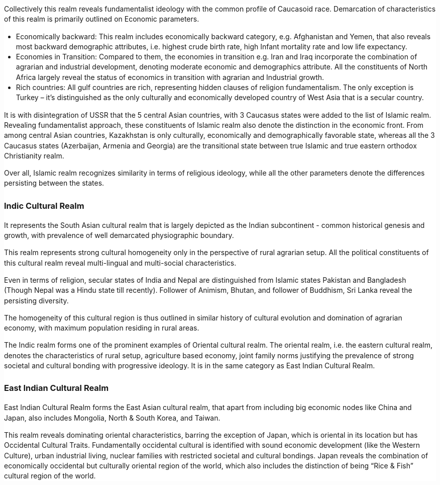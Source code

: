 Collectively this realm reveals fundamentalist ideology with the common profile of Caucasoid race. 
Demarcation of characteristics of this realm is primarily outlined on Economic parameters. 

* Economically backward: This realm includes economically backward category, e.g. Afghanistan and Yemen, that also reveals most backward demographic attributes, i.e. highest crude birth rate, high Infant mortality rate and low life expectancy. 
* Economies in Transition: Compared to them, the economies in transition e.g. Iran and Iraq incorporate the combination of agrarian and industrial development, denoting moderate economic and demographics attribute. All the constituents of North Africa largely reveal the status of economics in transition with agrarian and Industrial growth.
* Rich countries: All gulf countries are rich, representing hidden clauses of religion fundamentalism. The only exception is Turkey – it’s distinguished as the only culturally and economically developed country of West Asia that is a secular country.

It is with disintegration of USSR that the 5 central Asian countries, with 3 Caucasus states were added to the list of Islamic realm. Revealing fundamentalist approach, these constituents of Islamic realm also denote the distinction in the economic front. From among central Asian countries, Kazakhstan is only culturally, economically and demographically favorable state, whereas all the 3 Caucasus states (Azerbaijan, Armenia and Georgia) are the transitional state between true Islamic and true eastern orthodox Christianity realm.

Over all, Islamic realm recognizes similarity in terms of religious ideology, while all the other parameters denote the differences persisting between the states.

### Indic Cultural Realm 

It represents the South Asian cultural realm that is largely depicted as the Indian subcontinent - common historical genesis and growth, with prevalence of well demarcated physiographic boundary.

This realm represents strong cultural homogeneity only in the perspective of rural agrarian setup. All the political constituents of this cultural realm reveal multi-lingual and multi-social characteristics. 

Even in terms of religion, secular states of India and Nepal are distinguished from Islamic states Pakistan and Bangladesh (Though Nepal was a Hindu state till recently). Follower of Animism, Bhutan, and follower of Buddhism, Sri Lanka reveal the persisting diversity.

The homogeneity of this cultural region is thus outlined in similar history of cultural evolution and domination of agrarian economy, with maximum population residing in rural areas.

The Indic realm forms one of the prominent examples of Oriental cultural realm. The oriental realm, i.e. the eastern cultural realm, denotes the characteristics of rural setup, agriculture based economy, joint family norms justifying the prevalence of strong societal  and cultural bonding with progressive ideology. It is in the same category as East Indian Cultural Realm.

### East Indian Cultural Realm 

East Indian Cultural Realm forms the East Asian cultural realm, that apart from including big economic nodes like China and Japan, also includes Mongolia, North & South Korea, and Taiwan. 

This realm reveals dominating oriental characteristics, barring the exception of Japan, which is oriental in its location but has Occidental Cultural Traits. Fundamentally occidental cultural is identified with sound economic development (like the Western Culture), urban industrial living, nuclear families with restricted societal and cultural bondings. Japan reveals the combination of economically occidental but culturally oriental region of the world, which also includes the distinction of being “Rice & Fish” cultural region of the world. 
